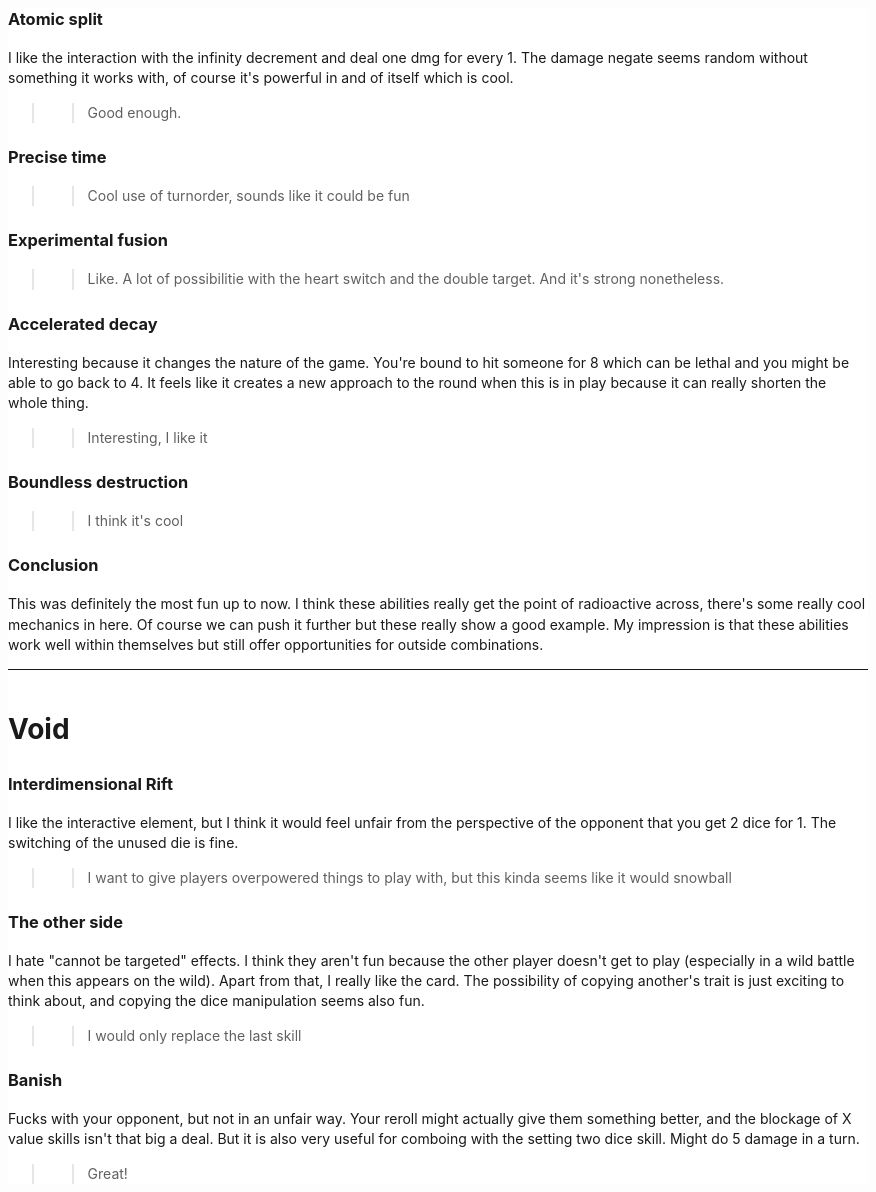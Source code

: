 ### Atomic split
I like the interaction with the infinity decrement and deal one dmg for every 1. The damage negate seems random without something it works with, of course it's powerful in and of itself which is cool.
>> Good enough.

### Precise time
>> Cool use of turnorder, sounds like it could be fun

### Experimental fusion
>> Like. A lot of possibilitie with the heart switch and the double target. And it's strong nonetheless.

### Accelerated decay
Interesting because it changes the nature of the game. You're bound to hit someone for 8 which can be lethal and you might be able to go back to 4. It feels like it creates a new approach to the round when this is in play because it can really shorten the whole thing.
>> Interesting, I like it

### Boundless destruction
>> I think it's cool

### Conclusion
This was definitely the most fun up to now. I think these abilities really get the point of radioactive across, there's some really cool mechanics in here. Of course we can push it further but these really show a good example. My impression is that these abilities work well within themselves but still offer opportunities for outside combinations.

---

# Void

### Interdimensional Rift
I like the interactive element, but I think it would feel unfair from the perspective of the opponent that you get 2 dice for 1. The switching of the unused die is fine. 
>> I want to give players overpowered things to play with, but this kinda seems like it would snowball

### The other side
I hate "cannot be targeted" effects. I think they aren't fun because the other player doesn't get to play (especially in a wild battle when this appears on the wild). Apart from that, I really like the card. The possibility of copying another's trait is just exciting to think about, and copying the dice manipulation seems also fun.
>> I would only replace the last skill

### Banish
Fucks with your opponent, but not in an unfair way. Your reroll might actually give them something better, and the blockage of X value skills isn't that big a deal. But it is also very useful for comboing with the setting two dice skill. Might do 5 damage in a turn.
>> Great!
